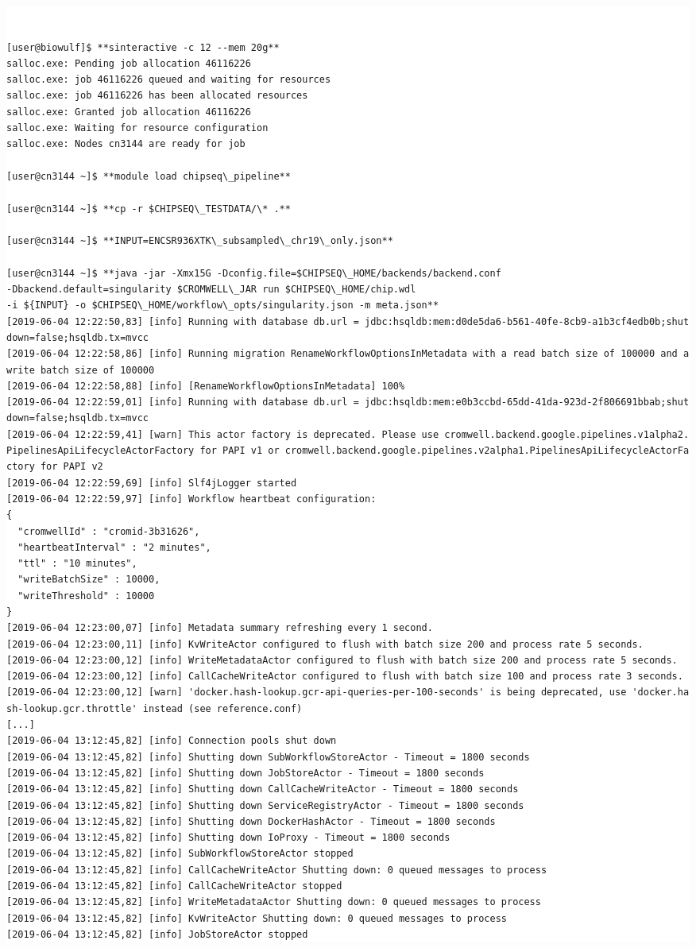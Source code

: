 



```


[user@biowulf]$ **sinteractive -c 12 --mem 20g**
salloc.exe: Pending job allocation 46116226
salloc.exe: job 46116226 queued and waiting for resources
salloc.exe: job 46116226 has been allocated resources
salloc.exe: Granted job allocation 46116226
salloc.exe: Waiting for resource configuration
salloc.exe: Nodes cn3144 are ready for job

[user@cn3144 ~]$ **module load chipseq\_pipeline**

[user@cn3144 ~]$ **cp -r $CHIPSEQ\_TESTDATA/\* .**

[user@cn3144 ~]$ **INPUT=ENCSR936XTK\_subsampled\_chr19\_only.json**

[user@cn3144 ~]$ **java -jar -Xmx15G -Dconfig.file=$CHIPSEQ\_HOME/backends/backend.conf
-Dbackend.default=singularity $CROMWELL\_JAR run $CHIPSEQ\_HOME/chip.wdl
-i ${INPUT} -o $CHIPSEQ\_HOME/workflow\_opts/singularity.json -m meta.json**
[2019-06-04 12:22:50,83] [info] Running with database db.url = jdbc:hsqldb:mem:d0de5da6-b561-40fe-8cb9-a1b3cf4edb0b;shutdown=false;hsqldb.tx=mvcc
[2019-06-04 12:22:58,86] [info] Running migration RenameWorkflowOptionsInMetadata with a read batch size of 100000 and a write batch size of 100000
[2019-06-04 12:22:58,88] [info] [RenameWorkflowOptionsInMetadata] 100%
[2019-06-04 12:22:59,01] [info] Running with database db.url = jdbc:hsqldb:mem:e0b3ccbd-65dd-41da-923d-2f806691bbab;shutdown=false;hsqldb.tx=mvcc
[2019-06-04 12:22:59,41] [warn] This actor factory is deprecated. Please use cromwell.backend.google.pipelines.v1alpha2.PipelinesApiLifecycleActorFactory for PAPI v1 or cromwell.backend.google.pipelines.v2alpha1.PipelinesApiLifecycleActorFactory for PAPI v2
[2019-06-04 12:22:59,69] [info] Slf4jLogger started
[2019-06-04 12:22:59,97] [info] Workflow heartbeat configuration:
{
  "cromwellId" : "cromid-3b31626",
  "heartbeatInterval" : "2 minutes",
  "ttl" : "10 minutes",
  "writeBatchSize" : 10000,
  "writeThreshold" : 10000
}
[2019-06-04 12:23:00,07] [info] Metadata summary refreshing every 1 second.
[2019-06-04 12:23:00,11] [info] KvWriteActor configured to flush with batch size 200 and process rate 5 seconds.
[2019-06-04 12:23:00,12] [info] WriteMetadataActor configured to flush with batch size 200 and process rate 5 seconds.
[2019-06-04 12:23:00,12] [info] CallCacheWriteActor configured to flush with batch size 100 and process rate 3 seconds.
[2019-06-04 12:23:00,12] [warn] 'docker.hash-lookup.gcr-api-queries-per-100-seconds' is being deprecated, use 'docker.hash-lookup.gcr.throttle' instead (see reference.conf)
[...]
[2019-06-04 13:12:45,82] [info] Connection pools shut down
[2019-06-04 13:12:45,82] [info] Shutting down SubWorkflowStoreActor - Timeout = 1800 seconds
[2019-06-04 13:12:45,82] [info] Shutting down JobStoreActor - Timeout = 1800 seconds
[2019-06-04 13:12:45,82] [info] Shutting down CallCacheWriteActor - Timeout = 1800 seconds
[2019-06-04 13:12:45,82] [info] Shutting down ServiceRegistryActor - Timeout = 1800 seconds
[2019-06-04 13:12:45,82] [info] Shutting down DockerHashActor - Timeout = 1800 seconds
[2019-06-04 13:12:45,82] [info] Shutting down IoProxy - Timeout = 1800 seconds
[2019-06-04 13:12:45,82] [info] SubWorkflowStoreActor stopped
[2019-06-04 13:12:45,82] [info] CallCacheWriteActor Shutting down: 0 queued messages to process
[2019-06-04 13:12:45,82] [info] CallCacheWriteActor stopped
[2019-06-04 13:12:45,82] [info] WriteMetadataActor Shutting down: 0 queued messages to process
[2019-06-04 13:12:45,82] [info] KvWriteActor Shutting down: 0 queued messages to process
[2019-06-04 13:12:45,82] [info] JobStoreActor stopped
```